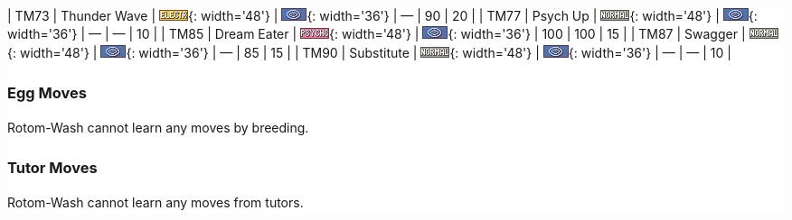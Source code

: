 | TM73 | Thunder Wave | ![electric](../assets/types/electric.png){: width='48'} | ![status](../assets/move_category/special.png){: width='36'} | — | 90 | 20 |
| TM77 | Psych Up | ![normal](../assets/types/normal.png){: width='48'} | ![status](../assets/move_category/special.png){: width='36'} | — | — | 10 |
| TM85 | Dream Eater | ![psychic](../assets/types/psychic.png){: width='48'} | ![special](../assets/move_category/special.png){: width='36'} | 100 | 100 | 15 |
| TM87 | Swagger | ![normal](../assets/types/normal.png){: width='48'} | ![status](../assets/move_category/special.png){: width='36'} | — | 85 | 15 |
| TM90 | Substitute | ![normal](../assets/types/normal.png){: width='48'} | ![status](../assets/move_category/special.png){: width='36'} | — | — | 10 |

### Egg Moves

Rotom-Wash cannot learn any moves by breeding.

### Tutor Moves

Rotom-Wash cannot learn any moves from tutors.

